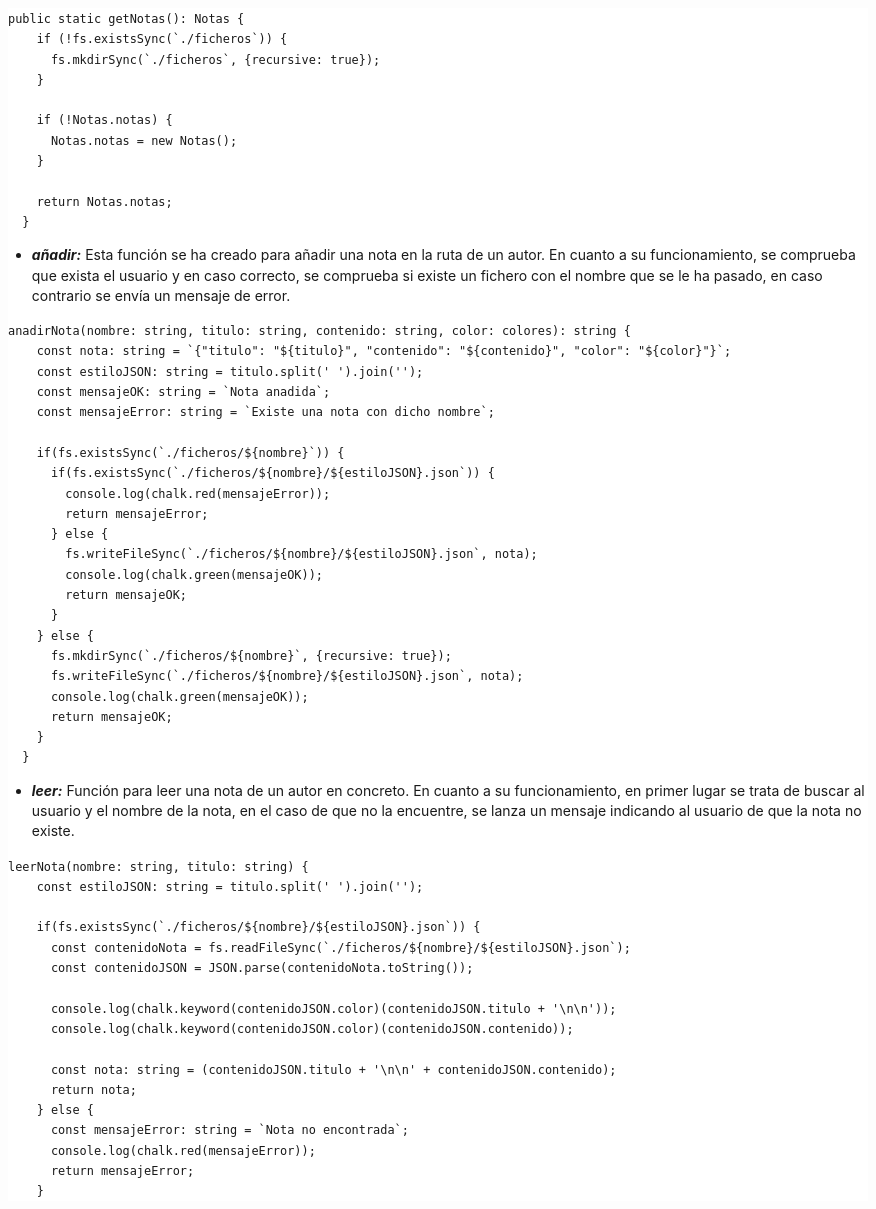 ```
public static getNotas(): Notas {
    if (!fs.existsSync(`./ficheros`)) {
      fs.mkdirSync(`./ficheros`, {recursive: true});       
    }

    if (!Notas.notas) {
      Notas.notas = new Notas();
    }

    return Notas.notas;
  }
```

* ***añadir:*** Esta función se ha creado para añadir una nota en la ruta de un autor. En cuanto a su funcionamiento, se comprueba que exista el usuario y en caso correcto, se comprueba si existe un fichero con el nombre que se le ha pasado, en caso contrario se envía un mensaje de error.

```
anadirNota(nombre: string, titulo: string, contenido: string, color: colores): string {
    const nota: string = `{"titulo": "${titulo}", "contenido": "${contenido}", "color": "${color}"}`;
    const estiloJSON: string = titulo.split(' ').join('');
    const mensajeOK: string = `Nota anadida`;
    const mensajeError: string = `Existe una nota con dicho nombre`;

    if(fs.existsSync(`./ficheros/${nombre}`)) {
      if(fs.existsSync(`./ficheros/${nombre}/${estiloJSON}.json`)) {
        console.log(chalk.red(mensajeError));
        return mensajeError;
      } else {
        fs.writeFileSync(`./ficheros/${nombre}/${estiloJSON}.json`, nota);
        console.log(chalk.green(mensajeOK));
        return mensajeOK;
      }
    } else {
      fs.mkdirSync(`./ficheros/${nombre}`, {recursive: true});
      fs.writeFileSync(`./ficheros/${nombre}/${estiloJSON}.json`, nota);
      console.log(chalk.green(mensajeOK));
      return mensajeOK;
    }
  }
```

* ***leer:*** Función para leer una nota de un autor en concreto. En cuanto a su funcionamiento, en primer lugar se trata de buscar al usuario y el nombre de la nota, en el caso de que no la encuentre, se lanza un mensaje indicando al usuario de que la nota no existe.

```
leerNota(nombre: string, titulo: string) {
    const estiloJSON: string = titulo.split(' ').join('');

    if(fs.existsSync(`./ficheros/${nombre}/${estiloJSON}.json`)) {
      const contenidoNota = fs.readFileSync(`./ficheros/${nombre}/${estiloJSON}.json`);
      const contenidoJSON = JSON.parse(contenidoNota.toString());

      console.log(chalk.keyword(contenidoJSON.color)(contenidoJSON.titulo + '\n\n'));
      console.log(chalk.keyword(contenidoJSON.color)(contenidoJSON.contenido));

      const nota: string = (contenidoJSON.titulo + '\n\n' + contenidoJSON.contenido);
      return nota; 
    } else {
      const mensajeError: string = `Nota no encontrada`;                                  
      console.log(chalk.red(mensajeError));
      return mensajeError;
    }
```